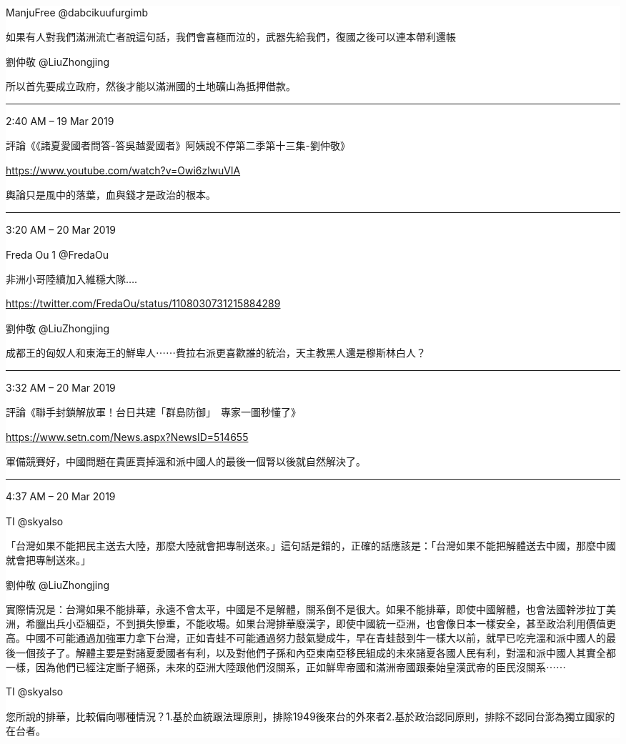 ManjuFree @dabcikuufurgimb

如果有人對我們滿洲流亡者說這句話，我們會喜極而泣的，武器先給我們，復國之後可以連本帶利還帳

劉仲敬 @LiuZhongjing

所以首先要成立政府，然後才能以滿洲國的土地礦山為抵押借款。


----

2:40 AM – 19 Mar 2019

評論《《諸夏愛國者問答-答吳越愛國者》阿姨說不停第二季第十三集-劉仲敬》

https://www.youtube.com/watch?v=Owi6zlwuVlA

輿論只是風中的落葉，血與錢才是政治的根本。


----

3:20 AM – 20 Mar 2019

Freda Ou 1 @FredaOu

非洲小哥陸續加入維穩大隊….

https://twitter.com/FredaOu/status/1108030731215884289

劉仲敬 @LiuZhongjing

成都王的匈奴人和東海王的鮮卑人⋯⋯費拉右派更喜歡誰的統治，天主教黑人還是穆斯林白人？


----

3:32 AM – 20 Mar 2019

評論《聯手封鎖解放軍！台日共建「群島防御」　專家一圖秒懂了》

https://www.setn.com/News.aspx?NewsID=514655

軍備競賽好，中國問題在貴匪賣掉溫和派中國人的最後一個腎以後就自然解決了。


----

4:37 AM – 20 Mar 2019

TI @skyalso

「台灣如果不能把民主送去大陸，那麼大陸就會把專制送來。」這句話是錯的，正確的話應該是：「台灣如果不能把解體送去中國，那麼中國就會把專制送來。」

劉仲敬 @LiuZhongjing

實際情況是：台灣如果不能排華，永遠不會太平，中國是不是解體，關系倒不是很大。如果不能排華，即使中國解體，也會法國幹涉拉丁美洲，希臘出兵小亞細亞，不到損失慘重，不能收場。如果台灣排華廢漢字，即使中國統一亞洲，也會像日本一樣安全，甚至政治利用價值更高。中國不可能通過加強軍力拿下台灣，正如青蛙不可能通過努力鼓氣變成牛，早在青蛙鼓到牛一樣大以前，就早已吃完溫和派中國人的最後一個孩子了。解體主要是對諸夏愛國者有利，以及對他們子孫和內亞東南亞移民組成的未來諸夏各國人民有利，對溫和派中國人其實全都一樣，因為他們已經注定斷子絕孫，未來的亞洲大陸跟他們沒關系，正如鮮卑帝國和滿洲帝國跟秦始皇漢武帝的臣民沒關系⋯⋯

TI @skyalso

您所說的排華，比較偏向哪種情況？1.基於血統跟法理原則，排除1949後來台的外來者2.基於政治認同原則，排除不認同台澎為獨立國家的在台者。
